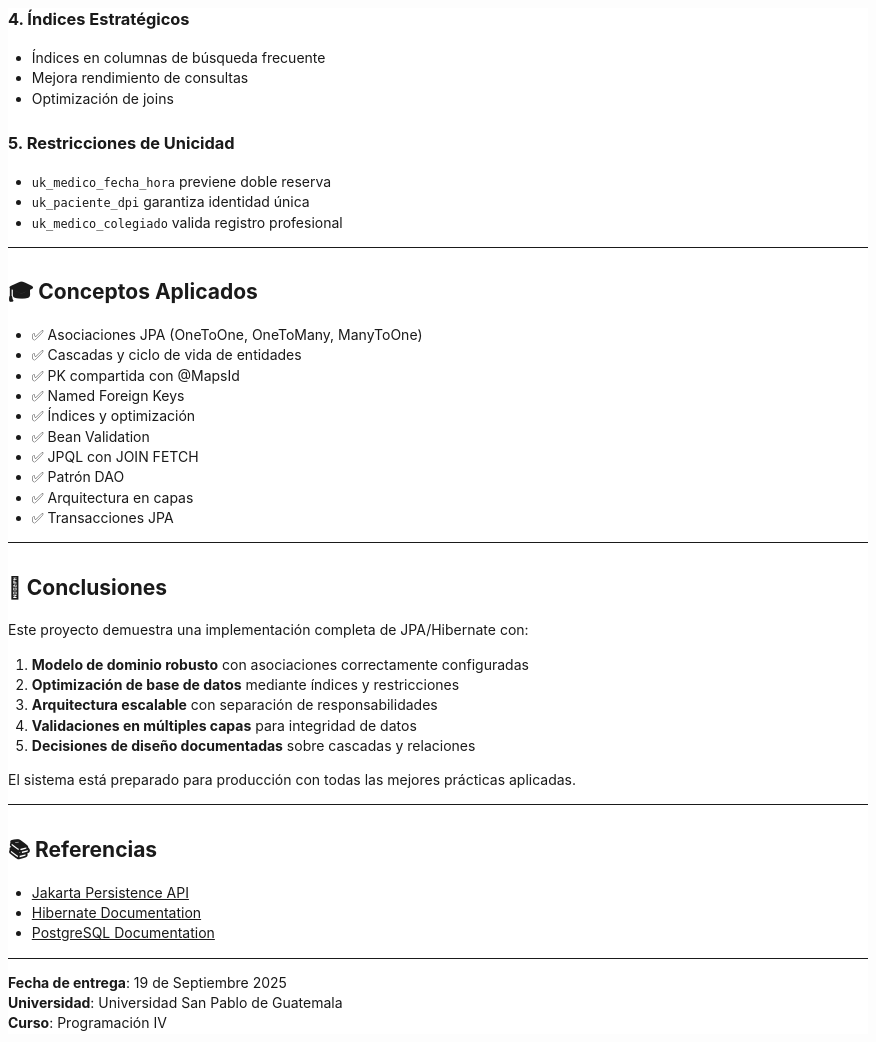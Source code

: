 ### 4. **Índices Estratégicos**
- Índices en columnas de búsqueda frecuente
- Mejora rendimiento de consultas
- Optimización de joins

### 5. **Restricciones de Unicidad**
- `uk_medico_fecha_hora` previene doble reserva
- `uk_paciente_dpi` garantiza identidad única
- `uk_medico_colegiado` valida registro profesional

---

## 🎓 Conceptos Aplicados

- ✅ Asociaciones JPA (OneToOne, OneToMany, ManyToOne)
- ✅ Cascadas y ciclo de vida de entidades
- ✅ PK compartida con @MapsId
- ✅ Named Foreign Keys
- ✅ Índices y optimización
- ✅ Bean Validation
- ✅ JPQL con JOIN FETCH
- ✅ Patrón DAO
- ✅ Arquitectura en capas
- ✅ Transacciones JPA

---

## 📝 Conclusiones

Este proyecto demuestra una implementación completa de JPA/Hibernate con:

1. **Modelo de dominio robusto** con asociaciones correctamente configuradas
2. **Optimización de base de datos** mediante índices y restricciones
3. **Arquitectura escalable** con separación de responsabilidades
4. **Validaciones en múltiples capas** para integridad de datos
5. **Decisiones de diseño documentadas** sobre cascadas y relaciones

El sistema está preparado para producción con todas las mejores prácticas aplicadas.

---

## 📚 Referencias

- [Jakarta Persistence API](https://jakarta.ee/specifications/persistence/)
- [Hibernate Documentation](https://hibernate.org/orm/documentation/)
- [PostgreSQL Documentation](https://www.postgresql.org/docs/)

---

**Fecha de entrega**: 19 de Septiembre 2025  
**Universidad**: Universidad San Pablo de Guatemala  
**Curso**: Programación IV
